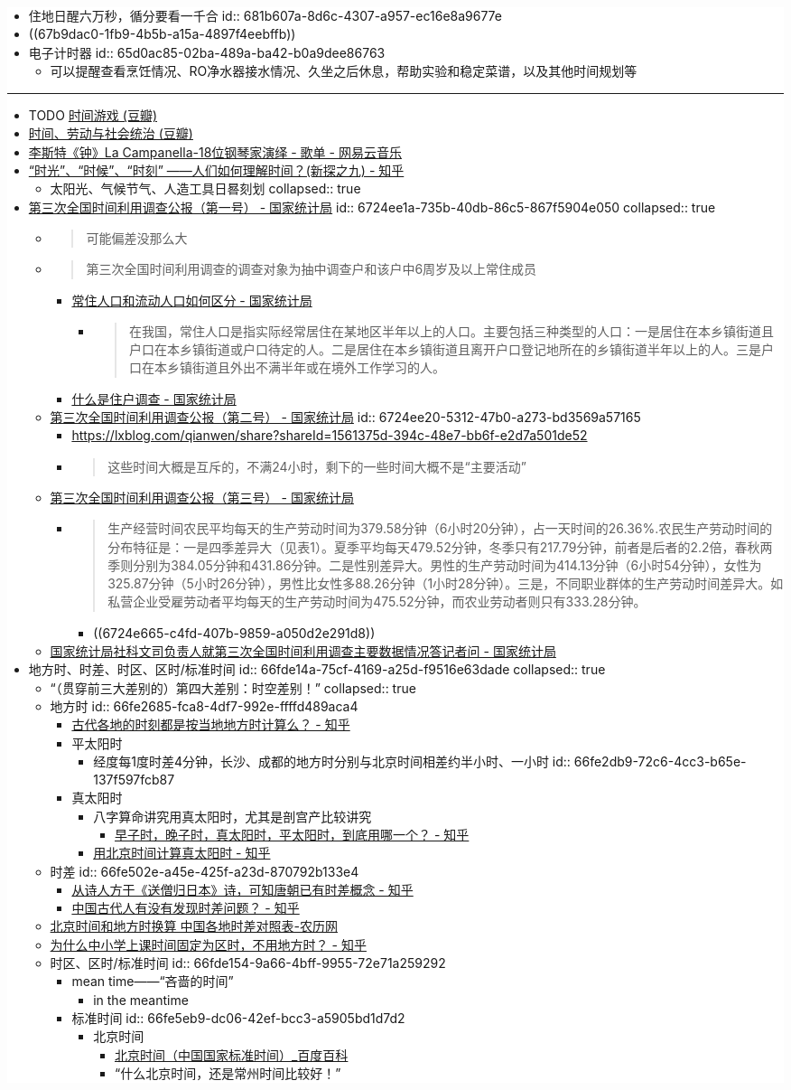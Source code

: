 - 住地日醒六万秒，循分要看一千合
  id:: 681b607a-8d6c-4307-a957-ec16e8a9677e
- ((67b9dac0-1fb9-4b5b-a15a-4897f4eebffb))
- 电子计时器
  id:: 65d0ac85-02ba-489a-ba42-b0a9dee86763
	- 可以提醒查看烹饪情况、RO净水器接水情况、久坐之后休息，帮助实验和稳定菜谱，以及其他时间规划等
- ---
- TODO [时间游戏 (豆瓣)](https://book.douban.com/subject/36905188/)
- [时间、劳动与社会统治 (豆瓣)](https://book.douban.com/subject/30411017/)
- [李斯特《钟》La Campanella-18位钢琴家演绎 - 歌单 - 网易云音乐](https://music.163.com/playlist?id=750663570&uct2=U2FsdGVkX1+lGlDdR2BffL4w+yhP86aryLyth6ekhyg=)
- [“时光”、“时候”、“时刻” ——人们如何理解时间？(新探之九) - 知乎](https://zhuanlan.zhihu.com/p/115321157)
	- 太阳光、气候节气、人造工具日晷刻划
	  collapsed:: true
- [第三次全国时间利用调查公报（第一号） - 国家统计局](https://www.stats.gov.cn/sj/zxfb/202410/t20241031_1957217.html)
  id:: 6724ee1a-735b-40db-86c5-867f5904e050
  collapsed:: true
	- >可能偏差没那么大
	- >第三次全国时间利用调查的调查对象为抽中调查户和该户中6周岁及以上常住成员
		- [常住人口和流动人口如何区分 - 国家统计局](https://www.stats.gov.cn/zs/tjws/tjbz/202301/t20230101_1903796.html)
			- >在我国，常住人口是指实际经常居住在某地区半年以上的人口。主要包括三种类型的人口：一是居住在本乡镇街道且户口在本乡镇街道或户口待定的人。二是居住在本乡镇街道且离开户口登记地所在的乡镇街道半年以上的人。三是户口在本乡镇街道且外出不满半年或在境外工作学习的人。
		- [什么是住户调查 - 国家统计局](https://www.stats.gov.cn/zs/tjws/tjdc/202301/t20230101_1903790.html)
	- [第三次全国时间利用调查公报（第二号） - 国家统计局](https://www.stats.gov.cn/sj/zxfb/202410/t20241031_1957216.html)
	  id:: 6724ee20-5312-47b0-a273-bd3569a57165
		- https://lxblog.com/qianwen/share?shareId=1561375d-394c-48e7-bb6f-e2d7a501de52
		- >这些时间大概是互斥的，不满24小时，剩下的一些时间大概不是“主要活动”
	- [第三次全国时间利用调查公报（第三号） - 国家统计局](https://www.stats.gov.cn/sj/zxfb/202410/t20241031_1957215.html)
		- >生产经营时间农民平均每天的生产劳动时间为379.58分钟（6小时20分钟），占一天时间的26.36%.农民生产劳动时间的分布特征是：一是四季差异大（见表1）。夏季平均每天479.52分钟，冬季只有217.79分钟，前者是后者的2.2倍，春秋两季则分别为384.05分钟和431.86分钟。二是性别差异大。男性的生产劳动时间为414.13分钟（6小时54分钟），女性为325.87分钟（5小时26分钟），男性比女性多88.26分钟（1小时28分钟）。三是，不同职业群体的生产劳动时间差异大。如私营企业受雇劳动者平均每天的生产劳动时间为475.52分钟，而农业劳动者则只有333.28分钟。
			- ((6724e665-c4fd-407b-9859-a050d2e291d8))
	- [国家统计局社科文司负责人就第三次全国时间利用调查主要数据情况答记者问 - 国家统计局](https://www.stats.gov.cn/sj/sjjd/202410/t20241031_1957218.html)
- 地方时、时差、时区、区时/标准时间
  id:: 66fde14a-75cf-4169-a25d-f9516e63dade
  collapsed:: true
	- “（贯穿前三大差别的）第四大差别：时空差别！”
	  collapsed:: true
	- 地方时
	  id:: 66fe2685-fca8-4df7-992e-ffffd489aca4
		- [古代各地的时刻都是按当地地方时计算么？ - 知乎](https://www.zhihu.com/question/21659750)
		- 平太阳时
			- 经度每1度时差4分钟，长沙、成都的地方时分别与北京时间相差约半小时、一小时
			  id:: 66fe2db9-72c6-4cc3-b65e-137f597fcb87
		- 真太阳时
			- 八字算命讲究用真太阳时，尤其是剖宫产比较讲究
				- [早子时，晚子时，真太阳时，平太阳时，到底用哪一个？ - 知乎](https://zhuanlan.zhihu.com/p/652460367)
			- [用北京时间计算真太阳时 - 知乎](https://zhuanlan.zhihu.com/p/438222213)
	- 时差
	  id:: 66fe502e-a45e-425f-a23d-870792b133e4
		- [从诗人方干《送僧归日本》诗，可知唐朝已有时差概念 - 知乎](https://zhuanlan.zhihu.com/p/74756289)
		- [中国古代人有没有发现时差问题？ - 知乎](https://www.zhihu.com/question/31855068)
	- [北京时间和地方时换算 中国各地时差对照表-农历网](https://www.nongli.cn/nongli/54450.html)
	- [为什么中小学上课时间固定为区时，不用地方时？ - 知乎](https://www.zhihu.com/question/307925176)
	- 时区、区时/标准时间
	  id:: 66fde154-9a66-4bff-9955-72e71a259292
		- mean time——“吝啬的时间”
			- in the meantime
		- 标准时间
		  id:: 66fe5eb9-dc06-42ef-bcc3-a5905bd1d7d2
			- 北京时间
				- [北京时间（中国国家标准时间）_百度百科](https://baike.baidu.com/item/%E5%8C%97%E4%BA%AC%E6%97%B6%E9%97%B4/410384)
				- “什么北京时间，还是常州时间比较好！”